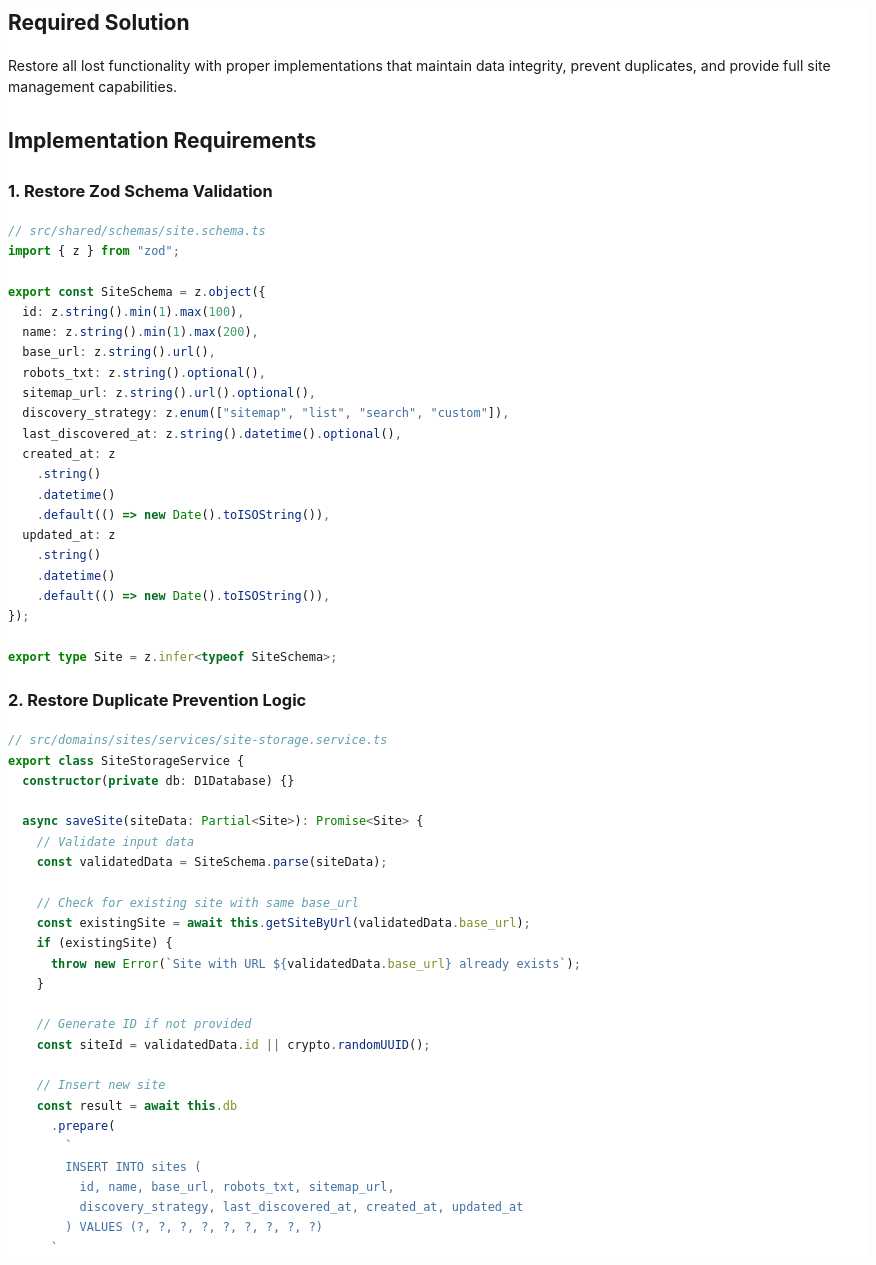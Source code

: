 ## Required Solution

Restore all lost functionality with proper implementations that maintain data integrity, prevent duplicates, and provide full site management capabilities.

## Implementation Requirements

### 1. Restore Zod Schema Validation

```typescript
// src/shared/schemas/site.schema.ts
import { z } from "zod";

export const SiteSchema = z.object({
  id: z.string().min(1).max(100),
  name: z.string().min(1).max(200),
  base_url: z.string().url(),
  robots_txt: z.string().optional(),
  sitemap_url: z.string().url().optional(),
  discovery_strategy: z.enum(["sitemap", "list", "search", "custom"]),
  last_discovered_at: z.string().datetime().optional(),
  created_at: z
    .string()
    .datetime()
    .default(() => new Date().toISOString()),
  updated_at: z
    .string()
    .datetime()
    .default(() => new Date().toISOString()),
});

export type Site = z.infer<typeof SiteSchema>;
```

### 2. Restore Duplicate Prevention Logic

```typescript
// src/domains/sites/services/site-storage.service.ts
export class SiteStorageService {
  constructor(private db: D1Database) {}

  async saveSite(siteData: Partial<Site>): Promise<Site> {
    // Validate input data
    const validatedData = SiteSchema.parse(siteData);

    // Check for existing site with same base_url
    const existingSite = await this.getSiteByUrl(validatedData.base_url);
    if (existingSite) {
      throw new Error(`Site with URL ${validatedData.base_url} already exists`);
    }

    // Generate ID if not provided
    const siteId = validatedData.id || crypto.randomUUID();

    // Insert new site
    const result = await this.db
      .prepare(
        `
        INSERT INTO sites (
          id, name, base_url, robots_txt, sitemap_url, 
          discovery_strategy, last_discovered_at, created_at, updated_at
        ) VALUES (?, ?, ?, ?, ?, ?, ?, ?, ?)
      `
```